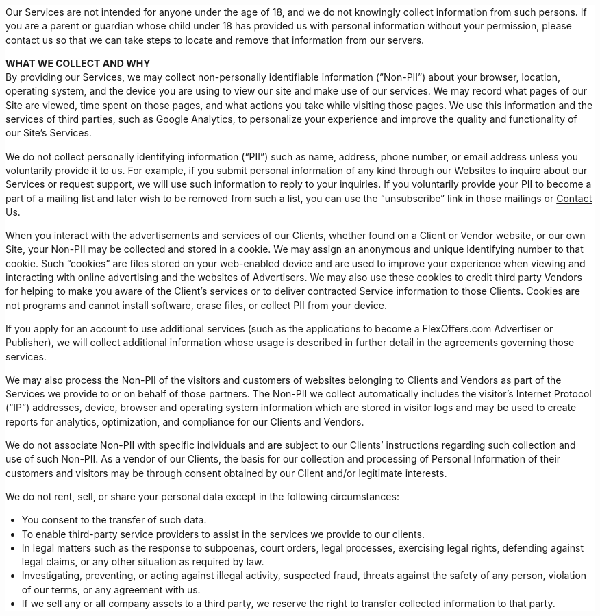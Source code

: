 Our Services are not intended for anyone under the age of 18, and we do not knowingly collect information from such persons. If you are a parent or guardian whose child under 18 has provided us with personal information without your permission, please contact us so that we can take steps to locate and remove that information from our servers.

**WHAT WE COLLECT AND WHY**  
By providing our Services, we may collect non-personally identifiable information (“Non-PII”) about your browser, location, operating system, and the device you are using to view our site and make use of our services. We may record what pages of our Site are viewed, time spent on those pages, and what actions you take while visiting those pages. We use this information and the services of third parties, such as Google Analytics, to personalize your experience and improve the quality and functionality of our Site’s Services.

We do not collect personally identifying information (“PII”) such as name, address, phone number, or email address unless you voluntarily provide it to us. For example, if you submit personal information of any kind through our Websites to inquire about our Services or request support, we will use such information to reply to your inquiries. If you voluntarily provide your PII to become a part of a mailing list and later wish to be removed from such a list, you can use the “unsubscribe” link in those mailings or [Contact Us](https://www.flexoffers.com/contact-us/).

When you interact with the advertisements and services of our Clients, whether found on a Client or Vendor website, or our own Site, your Non-PII may be collected and stored in a cookie. We may assign an anonymous and unique identifying number to that cookie. Such “cookies” are files stored on your web-enabled device and are used to improve your experience when viewing and interacting with online advertising and the websites of Advertisers. We may also use these cookies to credit third party Vendors for helping to make you aware of the Client’s services or to deliver contracted Service information to those Clients. Cookies are not programs and cannot install software, erase files, or collect PII from your device.

If you apply for an account to use additional services (such as the applications to become a FlexOffers.com Advertiser or Publisher), we will collect additional information whose usage is described in further detail in the agreements governing those services.

We may also process the Non-PII of the visitors and customers of websites belonging to Clients and Vendors as part of the Services we provide to or on behalf of those partners. The Non-PII we collect automatically includes the visitor’s Internet Protocol (“IP”) addresses, device, browser and operating system information which are stored in visitor logs and may be used to create reports for analytics, optimization, and compliance for our Clients and Vendors.

We do not associate Non-PII with specific individuals and are subject to our Clients’ instructions regarding such collection and use of such Non-PII. As a vendor of our Clients, the basis for our collection and processing of Personal Information of their customers and visitors may be through consent obtained by our Client and/or legitimate interests.

We do not rent, sell, or share your personal data except in the following circumstances:

* You consent to the transfer of such data.
* To enable third-party service providers to assist in the services we provide to our clients.
* In legal matters such as the response to subpoenas, court orders, legal processes, exercising legal rights, defending against legal claims, or any other situation as required by law.
* Investigating, preventing, or acting against illegal activity, suspected fraud, threats against the safety of any person, violation of our terms, or any agreement with us.
* If we sell any or all company assets to a third party, we reserve the right to transfer collected information to that party.
